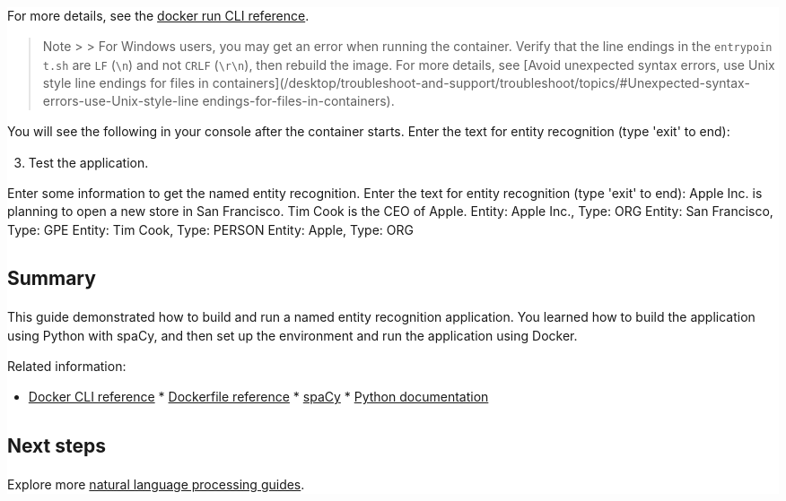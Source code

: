 For more details, see the [docker run CLI reference](https://docs.docker.com/reference/cli/docker/container/run/).

> Note >  > For Windows users, you may get an error when running the container. Verify that the line endings in the `entrypoint.sh` are `LF` \(`\n`\) and not `CRLF` \(`\r\n`\), then rebuild the image. For more details, see \[Avoid unexpected syntax errors, use Unix style line endings for files in containers\]\(/desktop/troubleshoot-and-support/troubleshoot/topics/\#Unexpected-syntax-errors-use-Unix-style-line endings-for-files-in-containers\).

You will see the following in your console after the container starts.          Enter the text for entity recognition (type 'exit' to end):     

  3. Test the application.

Enter some information to get the named entity recognition.                    Enter the text for entity recognition (type 'exit' to end): Apple Inc. is planning to open a new store in San Francisco. Tim Cook is the CEO of Apple.                    Entity: Apple Inc., Type: ORG          Entity: San Francisco, Type: GPE          Entity: Tim Cook, Type: PERSON          Entity: Apple, Type: ORG          

## Summary

This guide demonstrated how to build and run a named entity recognition application. You learned how to build the application using Python with spaCy, and then set up the environment and run the application using Docker.

Related information:

  * [Docker CLI reference](https://docs.docker.com/reference/cli/docker/)   * [Dockerfile reference](https://docs.docker.com/reference/dockerfile/)   * [spaCy](https://spacy.io/)   * [Python documentation](https://docs.python.org/3/)

## Next steps

Explore more [natural language processing guides](https://docs.docker.com/guides/).